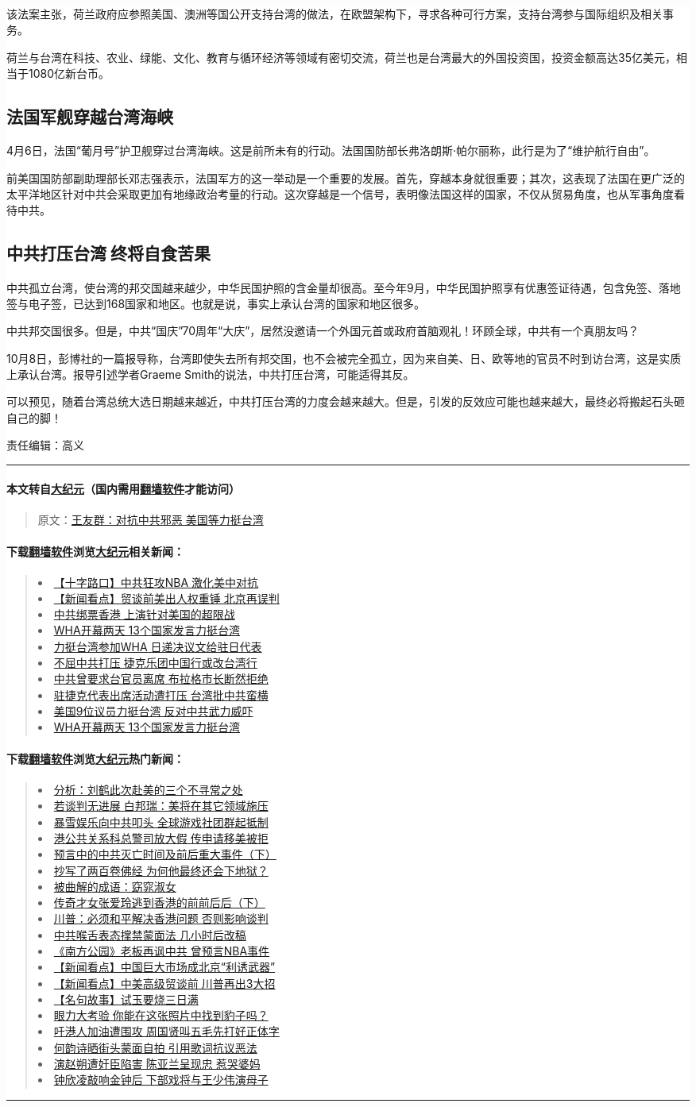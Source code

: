 <p>该法案主张，荷兰政府应参照美国、澳洲等国公开支持台湾的做法，在欧盟架构下，寻求各种可行方案，支持台湾参与国际组织及相关事务。</p>
<p>荷兰与台湾在科技、农业、绿能、文化、教育与循环经济等领域有密切交流，荷兰也是台湾最大的外国投资国，投资金额高达35亿美元，相当于1080亿新台币。</p>
<h2>法国军舰穿越台湾海峡</h2>
<p>4月6日，法国“葡月号”护卫舰穿过台湾海峡。这是前所未有的行动。法国国防部长弗洛朗斯·帕尔丽称，此行是为了“维护航行自由”。</p>
<p>前美国国防部副助理部长邓志强表示，法国军方的这一举动是一个重要的发展。首先，穿越本身就很重要；其次，这表现了法国在更广泛的太平洋地区针对中共会采取更加有地缘政治考量的行动。这次穿越是一个信号，表明像法国这样的国家，不仅从贸易角度，也从军事角度看待中共。</p>
<h2>中共打压台湾 终将自食苦果</h2>
<p>中共孤立台湾，使台湾的邦交国越来越少，中华民国护照的含金量却很高。至今年9月，中华民国护照享有优惠签证待遇，包含免签、落地签与电子签，已达到168国家和地区。也就是说，事实上承认台湾的国家和地区很多。</p>
<p>中共邦交国很多。但是，中共“国庆”70周年“大庆”，居然没邀请一个外国元首或政府首脑观礼！环顾全球，中共有一个真朋友吗？</p>
<p>10月8日，彭博社的一篇报导称，台湾即使失去所有邦交国，也不会被完全孤立，因为来自美、日、欧等地的官员不时到访台湾，这是实质上承认台湾。报导引述学者Graeme Smith的说法，中共打压台湾，可能适得其反。</p>
<p>可以预见，随着台湾总统大选日期越来越近，中共打压台湾的力度会越来越大。但是，引发的反效应可能也越来越大，最终必将搬起石头砸自己的脚！</p>
<p>责任编辑：高义</p>
<hr>

#### 本文转自<a href="http://www.epochtimes.com">大纪元</a>（国内需用<a href="https://git.io/JesJV">翻墙软件</a>才能访问）
> 原文：<a href="http://www.epochtimes.com/gb/19/10/10/n11579973.htm">王友群：对抗中共邪恶 美国等力挺台湾</a>
#### 下载<a href="https://git.io/JesJV">翻墙软件</a>浏览<a href="http://www.epochtimes.com">大纪元</a>相关新闻：
> <li><a href="http://www.epochtimes.com/gb/19/10/9/n11577274.htm">【十字路口】中共狂攻NBA 激化美中对抗</a></li>
> <li><a href="http://www.epochtimes.com/gb/19/10/8/n11576773.htm">【新闻看点】贸谈前美出人权重锤 北京再误判</a></li>
> <li><a href="http://www.epochtimes.com/gb/19/10/8/n11576935.htm">中共绑票香港 上演针对美国的超限战</a></li>
> <li><a href="http://www.epochtimes.com/gb/19/5/22/n11272050.htm">WHA开幕两天 13个国家发言力挺台湾</a></li>
> <li><a href="http://www.epochtimes.com/gb/19/5/16/n11261826.htm">力挺台湾参加WHA 日递决议文给驻日代表</a></li>
> <li><a href="http://www.epochtimes.com/gb/19/4/29/n11220813.htm">不屈中共打压 捷克乐团中国行或改台湾行</a></li>
> <li><a href="http://www.epochtimes.com/gb/19/3/30/n11150348.htm">中共曾要求台官员离席 布拉格市长断然拒绝</a></li>
> <li><a href="http://www.epochtimes.com/gb/19/3/30/n11150312.htm">驻捷克代表出席活动遭打压 台湾批中共蛮横</a></li>
> <li><a href="http://www.epochtimes.com/gb/19/1/5/n10955749.htm">美国9位议员力挺台湾 反对中共武力威吓</a></li>
> <li><a href="https://github.com/clbjqp2826/djy/blob/master/gb/19/5/22/n11272050.md">WHA开幕两天 13个国家发言力挺台湾</a></li>

#### 下载<a href="https://git.io/JesJV">翻墙软件</a>浏览<a href="http://www.epochtimes.com">大纪元</a>热门新闻：
> <li><a href="http://www.epochtimes.com/gb/19/10/9/n11577528.htm">分析：刘鹤此次赴美的三个不寻常之处</a></li>
> <li><a href="http://www.epochtimes.com/gb/19/10/8/n11576976.htm">若谈判无进展 白邦瑞：美将在其它领域施压</a></li>
> <li><a href="http://www.epochtimes.com/gb/19/10/9/n11578774.htm">暴雪娱乐向中共叩头 全球游戏社团群起抵制</a></li>
> <li><a href="http://www.epochtimes.com/gb/19/10/9/n11578211.htm">港公共关系科总警司放大假 传申请移美被拒</a></li>
> <li><a href="http://www.epochtimes.com/gb/19/9/29/n11554590.htm">预言中的中共灭亡时间及前后重大事件（下）</a></li>
> <li><a href="http://www.epochtimes.com/gb/19/10/2/n11563670.htm">抄写了两百卷佛经 为何他最终还会下地狱？</a></li>
> <li><a href="http://www.epochtimes.com/gb/19/10/4/n11568273.htm">被曲解的成语：窈窕淑女</a></li>
> <li><a href="http://www.epochtimes.com/gb/19/10/2/n11563658.htm">传奇才女张爱玲逃到香港的前前后后（下）</a></li>
> <li><a href="http://www.epochtimes.com/gb/19/10/7/n11574818.htm">川普：必须和平解决香港问题 否则影响谈判</a></li>
> <li><a href="http://www.epochtimes.com/gb/19/10/8/n11575068.htm">中共喉舌表态撑禁蒙面法 几小时后改稿</a></li>
> <li><a href="http://www.epochtimes.com/gb/19/10/8/n11575756.htm">《南方公园》老板再讽中共 曾预言NBA事件</a></li>
> <li><a href="http://www.epochtimes.com/gb/19/10/9/n11578839.htm">【新闻看点】中国巨大市场成北京“利诱武器”</a></li>
> <li><a href="http://www.epochtimes.com/gb/19/10/9/n11579070.htm">【新闻看点】中美高级贸谈前 川普再出3大招</a></li>
> <li><a href="http://www.epochtimes.com/gb/18/6/18/n10494192.htm">【名句故事】试玉要烧三日满</a></li>
> <li><a href="http://www.epochtimes.com/gb/19/10/9/n11577534.htm">眼力大考验 你能在这张照片中找到豹子吗？</a></li>
> <li><a href="http://www.epochtimes.com/gb/19/10/7/n11574274.htm">吁港人加油遭围攻 周国贤叫五毛先打好正体字</a></li>
> <li><a href="http://www.epochtimes.com/gb/19/10/7/n11574643.htm">何韵诗晒街头蒙面自拍 引用歌词抗议恶法</a></li>
> <li><a href="http://www.epochtimes.com/gb/19/10/7/n11573290.htm">演赵朔遭奸臣陷害 陈亚兰呈现忠 惹哭婆妈</a></li>
> <li><a href="http://www.epochtimes.com/gb/19/10/9/n11578053.htm">钟欣凌敲响金钟后 下部戏将与王少伟演母子</a></li>
<hr>
